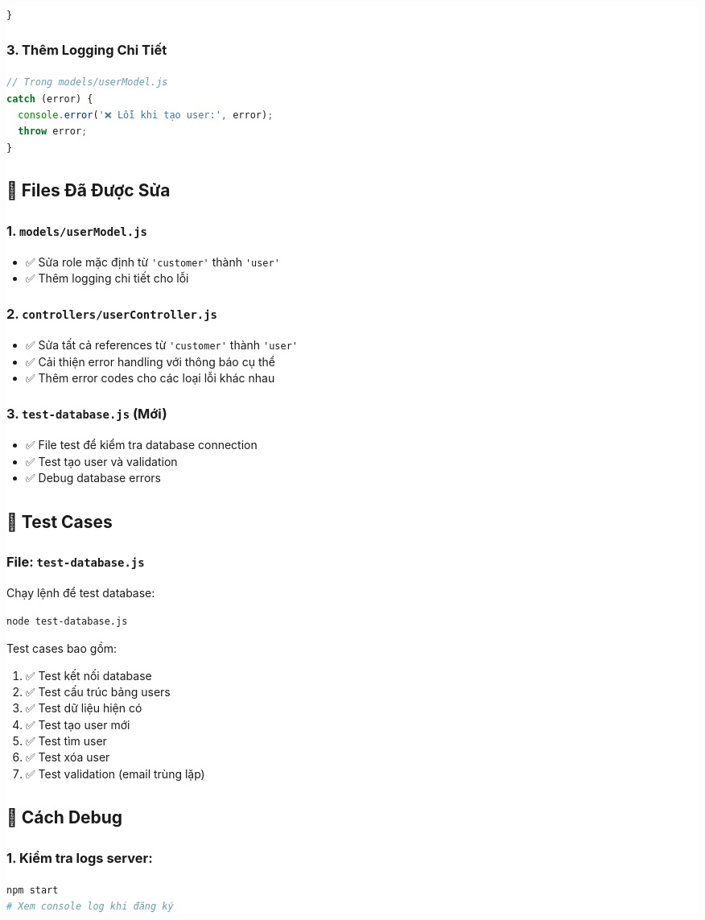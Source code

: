 ```javascript
}
```

### 3. **Thêm Logging Chi Tiết**

```javascript
// Trong models/userModel.js
catch (error) {
  console.error('❌ Lỗi khi tạo user:', error);
  throw error;
}
```

## 📝 Files Đã Được Sửa

### 1. `models/userModel.js`
- ✅ Sửa role mặc định từ `'customer'` thành `'user'`
- ✅ Thêm logging chi tiết cho lỗi

### 2. `controllers/userController.js`
- ✅ Sửa tất cả references từ `'customer'` thành `'user'`
- ✅ Cải thiện error handling với thông báo cụ thể
- ✅ Thêm error codes cho các loại lỗi khác nhau

### 3. `test-database.js` (Mới)
- ✅ File test để kiểm tra database connection
- ✅ Test tạo user và validation
- ✅ Debug database errors

## 🧪 Test Cases

### File: `test-database.js`
Chạy lệnh để test database:
```bash
node test-database.js
```

Test cases bao gồm:
1. ✅ Test kết nối database
2. ✅ Test cấu trúc bảng users
3. ✅ Test dữ liệu hiện có
4. ✅ Test tạo user mới
5. ✅ Test tìm user
6. ✅ Test xóa user
7. ✅ Test validation (email trùng lặp)

## 🔧 Cách Debug

### 1. **Kiểm tra logs server**:
```bash
npm start
# Xem console log khi đăng ký
```
